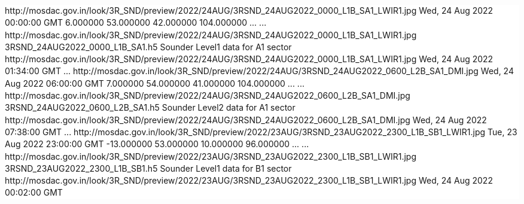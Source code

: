 <item>
<title>3RSND_L1B_SA1</title>
<link>http://mosdac.gov.in/look/3R_SND/preview/2022/24AUG/3RSND_24AUG2022_0000_L1B_SA1_LWIR1.jpg</link>
<datacasting:acquisitionStartDate>Wed, 24 Aug 2022 00:00:00 GMT</datacasting:acquisitionStartDate>
<georss:where>
<gml:Envelope>
<gml:lowerCorner>6.000000 53.000000</gml:lowerCorner>
<gml:upperCorner>42.000000 104.000000</gml:upperCorner>
...
</gml:Envelope>
...
</georss:where>
<datacasting:preview>http://mosdac.gov.in/look/3R_SND/preview/2022/24AUG/3RSND_24AUG2022_0000_L1B_SA1_LWIR1.jpg</datacasting:preview>
<datacasting:productName>3RSND_24AUG2022_0000_L1B_SA1.h5</datacasting:productName>
<description>Sounder Level1 data for A1 sector</description>
<guid isPermaLink="true">http://mosdac.gov.in/look/3R_SND/preview/2022/24AUG/3RSND_24AUG2022_0000_L1B_SA1_LWIR1.jpg</guid>
<pubDate>Wed, 24 Aug 2022 01:34:00 GMT</pubDate>
...
</item>
<item>
<title>3RSND_L2B_SA1</title>
<link>http://mosdac.gov.in/look/3R_SND/preview/2022/24AUG/3RSND_24AUG2022_0600_L2B_SA1_DMI.jpg</link>
<datacasting:acquisitionStartDate>Wed, 24 Aug 2022 06:00:00 GMT</datacasting:acquisitionStartDate>
<georss:where>
<gml:Envelope>
<gml:lowerCorner>7.000000 54.000000</gml:lowerCorner>
<gml:upperCorner>41.000000 104.000000</gml:upperCorner>
...
</gml:Envelope>
...
</georss:where>
<datacasting:preview>http://mosdac.gov.in/look/3R_SND/preview/2022/24AUG/3RSND_24AUG2022_0600_L2B_SA1_DMI.jpg</datacasting:preview>
<datacasting:productName>3RSND_24AUG2022_0600_L2B_SA1.h5</datacasting:productName>
<description>Sounder Level2 data for A1 sector</description>
<guid isPermaLink="true">http://mosdac.gov.in/look/3R_SND/preview/2022/24AUG/3RSND_24AUG2022_0600_L2B_SA1_DMI.jpg</guid>
<pubDate>Wed, 24 Aug 2022 07:38:00 GMT</pubDate>
...
</item>
<item>
<title>3RSND_L1B_SB1</title>
<link>http://mosdac.gov.in/look/3R_SND/preview/2022/23AUG/3RSND_23AUG2022_2300_L1B_SB1_LWIR1.jpg</link>
<datacasting:acquisitionStartDate>Tue, 23 Aug 2022 23:00:00 GMT</datacasting:acquisitionStartDate>
<georss:where>
<gml:Envelope>
<gml:lowerCorner>-13.000000 53.000000</gml:lowerCorner>
<gml:upperCorner>10.000000 96.000000</gml:upperCorner>
...
</gml:Envelope>
...
</georss:where>
<datacasting:preview>http://mosdac.gov.in/look/3R_SND/preview/2022/23AUG/3RSND_23AUG2022_2300_L1B_SB1_LWIR1.jpg</datacasting:preview>
<datacasting:productName>3RSND_23AUG2022_2300_L1B_SB1.h5</datacasting:productName>
<description>Sounder Level1 data for B1 sector</description>
<guid isPermaLink="true">http://mosdac.gov.in/look/3R_SND/preview/2022/23AUG/3RSND_23AUG2022_2300_L1B_SB1_LWIR1.jpg</guid>
<pubDate>Wed, 24 Aug 2022 00:02:00 GMT</pubDate>